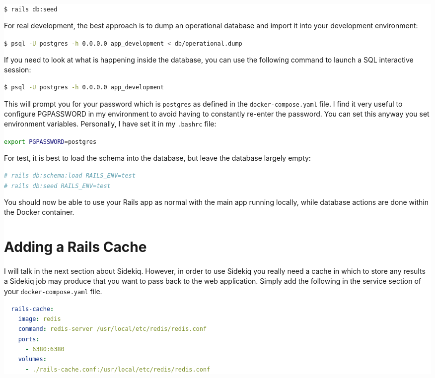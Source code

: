 ```bash
$ rails db:seed
```

For real development, the best approach is to dump an operational database and import it into your development
environment:

```bash
$ psql -U postgres -h 0.0.0.0 app_development < db/operational.dump
```

If you need to look at what is happening inside the database, you can use the following command to launch a SQL
interactive session:

```bash
$ psql -U postgres -h 0.0.0.0 app_development
```

This will prompt you for your password which is `postgres` as defined in the `docker-compose.yaml` file. I find it very
useful to configure PGPASSWORD in my environment to avoid having to constantly re-enter the password.  You can set this
anyway you set environment variables.  Personally, I have set it in my `.bashrc` file:

```bash
export PGPASSWORD=postgres
```

For test, it is best to load the schema into the database, but leave the database largely empty:

```bash
# rails db:schema:load RAILS_ENV=test
# rails db:seed RAILS_ENV=test
```

You should now be able to use your Rails app as normal with the main app running locally, while database actions are
done within the Docker container.

# Adding a Rails Cache

I will talk in the next section about Sidekiq.  However, in order to use Sidekiq you really need a cache in which to
store any results a Sidekiq job may produce that you want to pass back to the web application.  Simply add the following
in the service section of your `docker-compose.yaml` file.

```yaml
  rails-cache:
    image: redis
    command: redis-server /usr/local/etc/redis/redis.conf
    ports:
      - 6380:6380
    volumes:
      - ./rails-cache.conf:/usr/local/etc/redis/redis.conf
```
